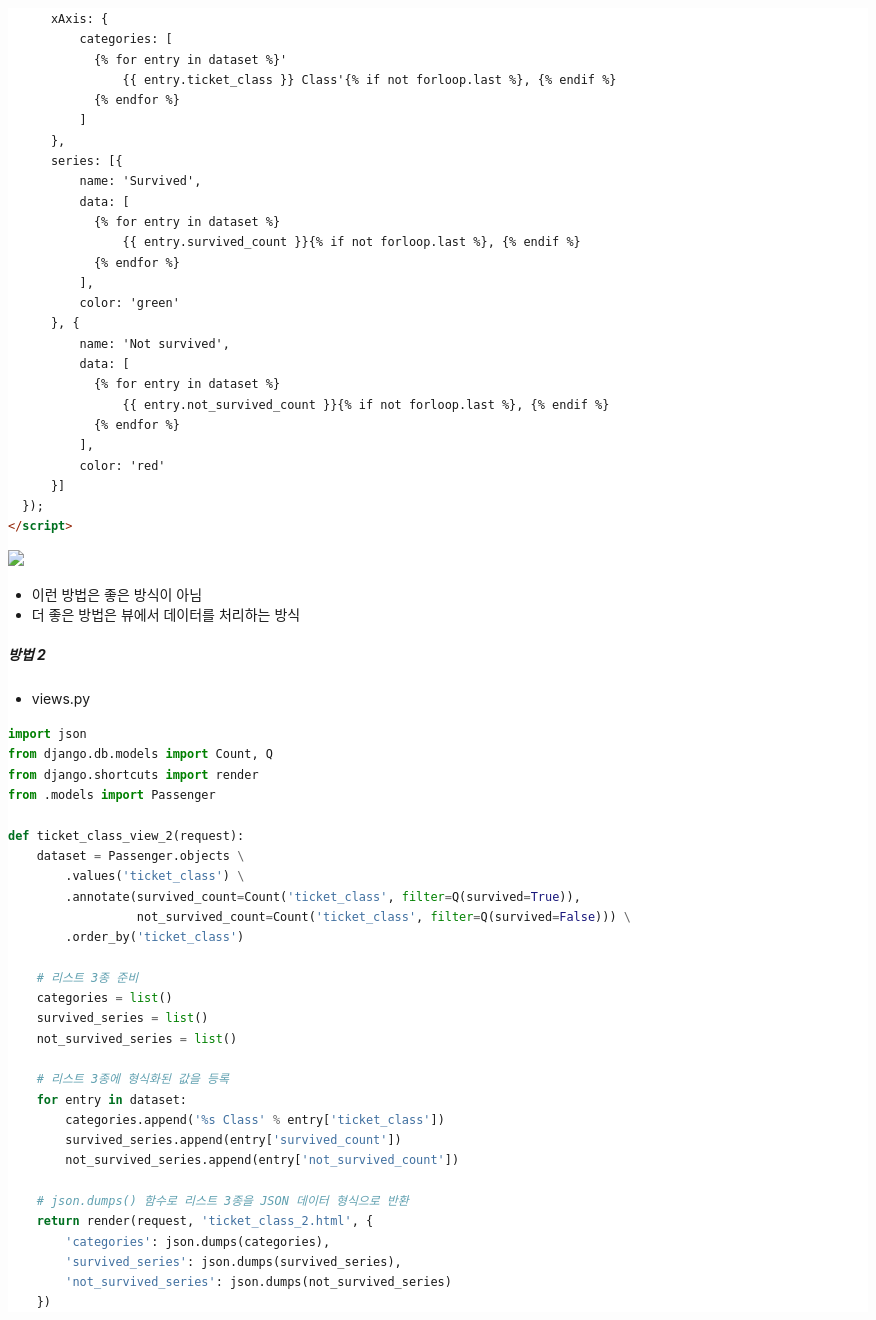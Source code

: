 ```HTML {.line-numbers}
      xAxis: {
          categories: [
            {% for entry in dataset %}'
                {{ entry.ticket_class }} Class'{% if not forloop.last %}, {% endif %}
            {% endfor %}
          ]
      },
      series: [{
          name: 'Survived',
          data: [
            {% for entry in dataset %}
                {{ entry.survived_count }}{% if not forloop.last %}, {% endif %}
            {% endfor %}
          ],
          color: 'green'
      }, {
          name: 'Not survived',
          data: [
            {% for entry in dataset %}
                {{ entry.not_survived_count }}{% if not forloop.last %}, {% endif %}
            {% endfor %}
          ],
          color: 'red'
      }]
  });
</script>
```
![](https://simpleisbetterthancomplex.com/media/2018/04/survivors-by-class.png)
- 이런 방법은 좋은 방식이 아님
- 더 좋은 방법은 뷰에서 데이터를 처리하는 방식
##### 방법 2
- views.py
```Python {.line-numbers}
import json
from django.db.models import Count, Q
from django.shortcuts import render
from .models import Passenger

def ticket_class_view_2(request):
    dataset = Passenger.objects \
        .values('ticket_class') \
        .annotate(survived_count=Count('ticket_class', filter=Q(survived=True)),
                  not_survived_count=Count('ticket_class', filter=Q(survived=False))) \
        .order_by('ticket_class')

    # 리스트 3종 준비
    categories = list()
    survived_series = list()
    not_survived_series = list()

    # 리스트 3종에 형식화된 값을 등록
    for entry in dataset:
        categories.append('%s Class' % entry['ticket_class'])
        survived_series.append(entry['survived_count'])
        not_survived_series.append(entry['not_survived_count'])

    # json.dumps() 함수로 리스트 3종을 JSON 데이터 형식으로 반환
    return render(request, 'ticket_class_2.html', {
        'categories': json.dumps(categories),
        'survived_series': json.dumps(survived_series),
        'not_survived_series': json.dumps(not_survived_series)
    })
```